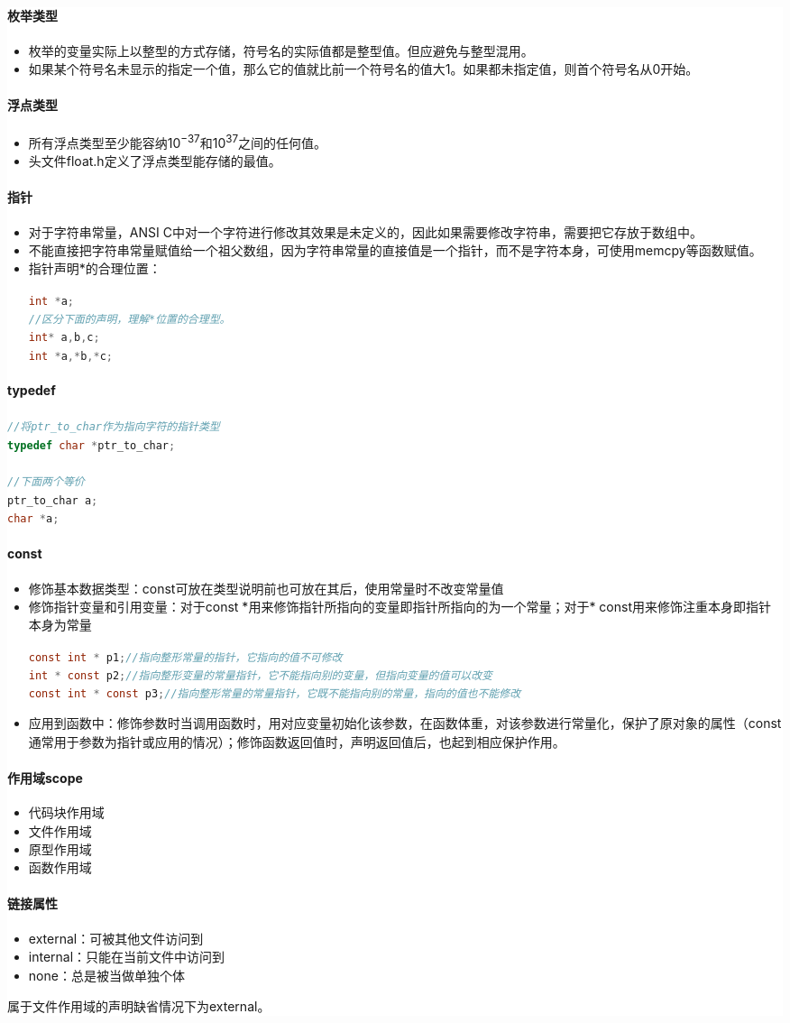 #### 枚举类型
- 枚举的变量实际上以整型的方式存储，符号名的实际值都是整型值。但应避免与整型混用。
- 如果某个符号名未显示的指定一个值，那么它的值就比前一个符号名的值大1。如果都未指定值，则首个符号名从0开始。

#### 浮点类型
- 所有浮点类型至少能容纳$10^{-37}$和$10^{37}$之间的任何值。
- 头文件float.h定义了浮点类型能存储的最值。

#### 指针
- 对于字符串常量，ANSI C中对一个字符进行修改其效果是未定义的，因此如果需要修改字符串，需要把它存放于数组中。
- 不能直接把字符串常量赋值给一个祖父数组，因为字符串常量的直接值是一个指针，而不是字符本身，可使用memcpy等函数赋值。
- 指针声明\*的合理位置：
  ```c
  int *a;
  //区分下面的声明，理解*位置的合理型。
  int* a,b,c;
  int *a,*b,*c;
  ```

#### typedef
```c
//将ptr_to_char作为指向字符的指针类型
typedef char *ptr_to_char;

//下面两个等价
ptr_to_char a;
char *a;
```

#### const
- 修饰基本数据类型：const可放在类型说明前也可放在其后，使用常量时不改变常量值
- 修饰指针变量和引用变量：对于const \*用来修饰指针所指向的变量即指针所指向的为一个常量；对于\* const用来修饰注重本身即指针本身为常量
  ```c
  const int * p1;//指向整形常量的指针，它指向的值不可修改
  int * const p2;//指向整形变量的常量指针，它不能指向别的变量，但指向变量的值可以改变
  const int * const p3;//指向整形常量的常量指针，它既不能指向别的常量，指向的值也不能修改
  ```
- 应用到函数中：修饰参数时当调用函数时，用对应变量初始化该参数，在函数体重，对该参数进行常量化，保护了原对象的属性（const通常用于参数为指针或应用的情况）；修饰函数返回值时，声明返回值后，也起到相应保护作用。

#### 作用域scope
- 代码块作用域
- 文件作用域
- 原型作用域
- 函数作用域

#### 链接属性
- external：可被其他文件访问到
- internal：只能在当前文件中访问到
- none：总是被当做单独个体  
  
属于文件作用域的声明缺省情况下为external。
